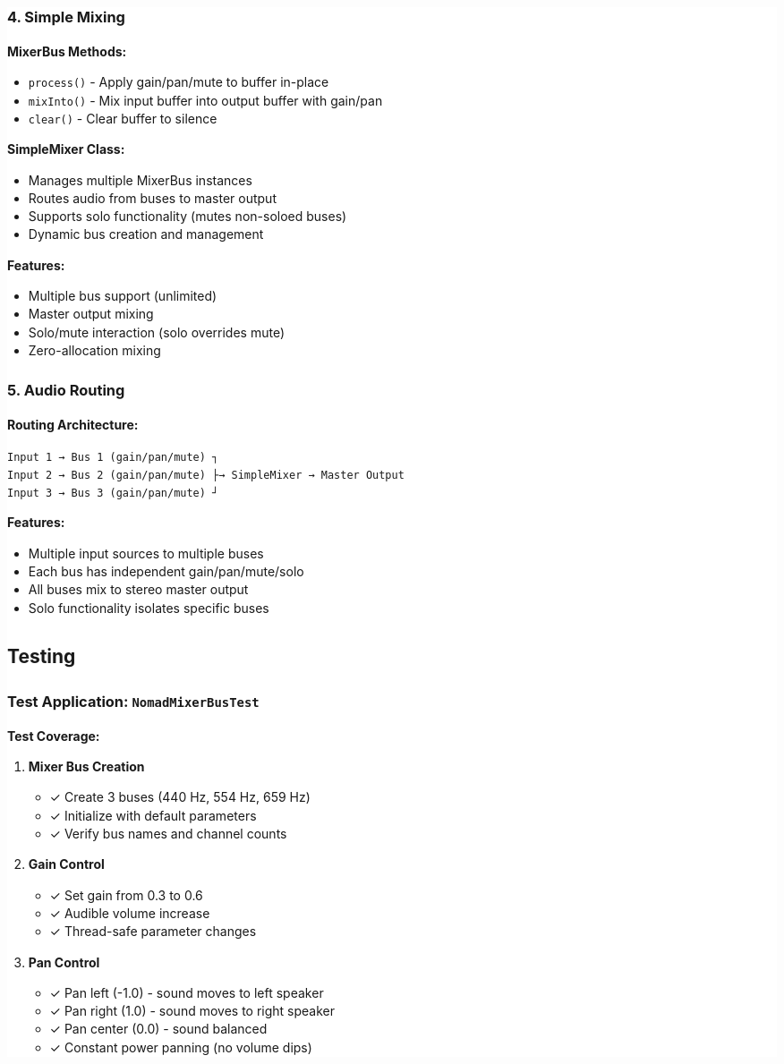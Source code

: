 ### 4. Simple Mixing

**MixerBus Methods:**
- `process()` - Apply gain/pan/mute to buffer in-place
- `mixInto()` - Mix input buffer into output buffer with gain/pan
- `clear()` - Clear buffer to silence

**SimpleMixer Class:**
- Manages multiple MixerBus instances
- Routes audio from buses to master output
- Supports solo functionality (mutes non-soloed buses)
- Dynamic bus creation and management

**Features:**
- Multiple bus support (unlimited)
- Master output mixing
- Solo/mute interaction (solo overrides mute)
- Zero-allocation mixing

### 5. Audio Routing

**Routing Architecture:**
```
Input 1 → Bus 1 (gain/pan/mute) ┐
Input 2 → Bus 2 (gain/pan/mute) ├→ SimpleMixer → Master Output
Input 3 → Bus 3 (gain/pan/mute) ┘
```

**Features:**
- Multiple input sources to multiple buses
- Each bus has independent gain/pan/mute/solo
- All buses mix to stereo master output
- Solo functionality isolates specific buses

## Testing

### Test Application: `NomadMixerBusTest`

**Test Coverage:**

1. **Mixer Bus Creation**
   - ✓ Create 3 buses (440 Hz, 554 Hz, 659 Hz)
   - ✓ Initialize with default parameters
   - ✓ Verify bus names and channel counts

2. **Gain Control**
   - ✓ Set gain from 0.3 to 0.6
   - ✓ Audible volume increase
   - ✓ Thread-safe parameter changes

3. **Pan Control**
   - ✓ Pan left (-1.0) - sound moves to left speaker
   - ✓ Pan right (1.0) - sound moves to right speaker
   - ✓ Pan center (0.0) - sound balanced
   - ✓ Constant power panning (no volume dips)
